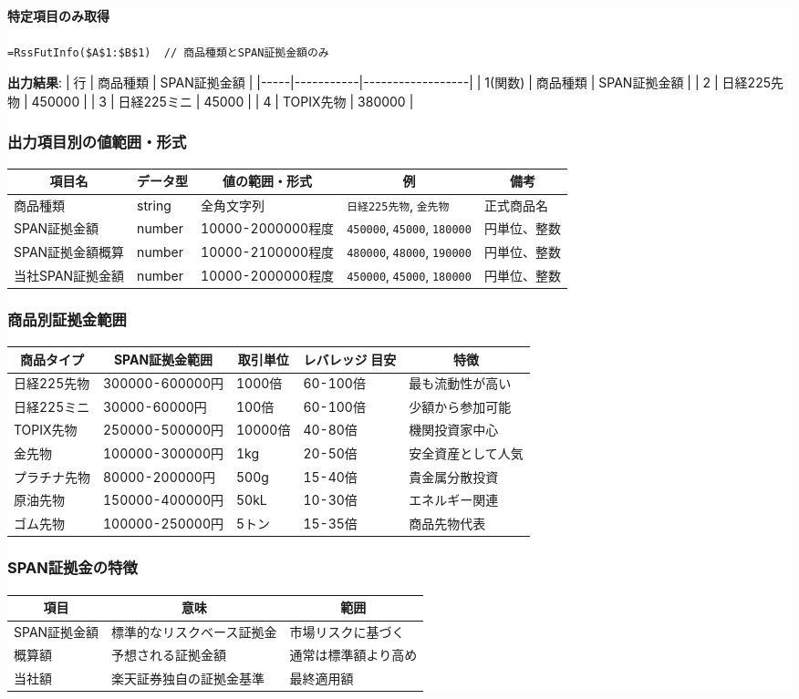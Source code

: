 #### 特定項目のみ取得
```excel
=RssFutInfo($A$1:$B$1)  // 商品種類とSPAN証拠金額のみ
```

**出力結果**:
| 行 | 商品種類 | SPAN証拠金額 |
|-----|-----------|------------------|
| 1(関数) | 商品種類 | SPAN証拠金額 |
| 2 | 日経225先物 | 450000 |
| 3 | 日経225ミニ | 45000 |
| 4 | TOPIX先物 | 380000 |

### 出力項目別の値範囲・形式

| 項目名 | データ型 | 値の範囲・形式 | 例 | 備考 |
|--------|----------|----------------|-----|------|
| 商品種類 | string | 全角文字列 | `日経225先物`, `金先物` | 正式商品名 |
| SPAN証拠金額 | number | 10000-2000000程度 | `450000`, `45000`, `180000` | 円単位、整数 |
| SPAN証拠金額概算 | number | 10000-2100000程度 | `480000`, `48000`, `190000` | 円単位、整数 |
| 当社SPAN証拠金額 | number | 10000-2000000程度 | `450000`, `45000`, `180000` | 円単位、整数 |

### 商品別証拠金範囲

| 商品タイプ | SPAN証拠金範囲 | 取引単位 | レバレッジ 目安 | 特徴 |
|------------|------------------|----------|-----------------|------|
| 日経225先物 | 300000-600000円 | 1000倍 | 60-100倍 | 最も流動性が高い |
| 日経225ミニ | 30000-60000円 | 100倍 | 60-100倍 | 少額から参加可能 |
| TOPIX先物 | 250000-500000円 | 10000倍 | 40-80倍 | 機関投資家中心 |
| 金先物 | 100000-300000円 | 1kg | 20-50倍 | 安全資産として人気 |
| プラチナ先物 | 80000-200000円 | 500g | 15-40倍 | 貴金属分散投資 |
| 原油先物 | 150000-400000円 | 50kL | 10-30倍 | エネルギー関連 |
| ゴム先物 | 100000-250000円 | 5トン | 15-35倍 | 商品先物代表 |

### SPAN証拠金の特徴

| 項目 | 意味 | 範囲 |
|------|------|------|
| SPAN証拠金額 | 標準的なリスクベース証拠金 | 市場リスクに基づく |
| 概算額 | 予想される証拠金額 | 通常は標準額より高め |
| 当社額 | 楽天証券独自の証拠金基準 | 最終適用額 |

